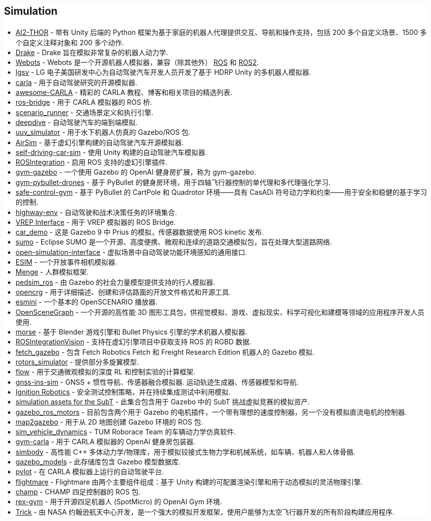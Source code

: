 ## Simulation
* [AI2-THOR](https://github.com/allenai/ai2thor) - 带有 Unity 后端的 Python 框架为基于家庭的机器人代理提供交互、导航和操作支持，包括 200 多个自定义场景、1500 多个自定义注释对象和 200 多个动作.
* [Drake](https://github.com/RobotLocomotion/drake) - Drake 旨在模拟非常复杂的机器人动力学.
* [Webots](https://github.com/cyberbotics/webots) - Webots 是一个开源机器人模拟器，兼容（除其他外） [ROS](http://wiki.ros.org/webots_ros) 和 [ROS2](http://wiki.ros.org/webots_ros2).
* [lgsv](https://github.com/lgsvl/simulator) - LG 电子美国研发中心为自动驾驶汽车开发人员开发了基于 HDRP Unity 的多机器人模拟器.
* [carla](https://github.com/carla-simulator/carla) - 用于自动驾驶研究的开源模拟器.
* [awesome-CARLA](https://github.com/Amin-Tgz/awesome-CARLA) - 精彩的 CARLA 教程、博客和相关项目的精选列表.
* [ros-bridge](https://github.com/carla-simulator/ros-bridge) - 用于 CARLA 模拟器的 ROS 桥.
* [scenario_runner](https://github.com/carla-simulator/scenario_runner) - 交通场景定义和执行引擎.
* [deepdive](https://github.com/deepdrive/deepdrive) - 自动驾驶汽车的端到端模拟.
* [uuv_simulator](https://github.com/uuvsimulator/uuv_simulator) - 用于水下机器人仿真的 Gazebo/ROS 包.
* [AirSim](https://github.com/microsoft/AirSim) - 基于虚幻引擎构建的自动驾驶汽车开源模拟器.
* [self-driving-car-sim](https://github.com/udacity/self-driving-car-sim) - 使用 Unity 构建的自动驾驶汽车模拟器.
* [ROSIntegration](https://github.com/code-iai/ROSIntegration) - 启用 ROS 支持的虚幻引擎插件.
* [gym-gazebo](https://github.com/erlerobot/gym-gazebo) - 一个使用 Gazebo 的 OpenAI 健身房扩展，称为 gym-gazebo.
* [gym-pybullet-drones](https://github.com/utiasDSL/gym-pybullet-drones) - 基于 PyBullet 的健身房环境，用于四轴飞行器控制的单代理和多代理强化学习.
* [safe-control-gym](https://github.com/utiasDSL/safe-control-gym) - 基于 PyBullet 的 CartPole 和 Quadrotor 环境——具有 CasADi 符号动力学和约束——用于安全和稳健的基于学习的控制.
* [highway-env](https://github.com/eleurent/highway-env) - 自动驾驶和战术决策任务的环境集合.
* [VREP Interface](http://www.coppeliarobotics.com/helpFiles/en/rosInterf.htm) - 用于 VREP 模拟器的 ROS Bridge.
* [car_demo](https://github.com/osrf/car_demo) - 这是 Gazebo 9 中 Prius 的模拟，传感器数据使用 ROS kinetic 发布.
* [sumo](https://github.com/eclipse/sumo) - Eclipse SUMO 是一个开源、高度便携、微观和连续的道路交通模拟包，旨在处理大型道路网络.
* [open-simulation-interface](https://github.com/OpenSimulationInterface/open-simulation-interface) - 虚拟场景中自动驾驶功能环境感知的通用接口.
* [ESIM](https://github.com/uzh-rpg/rpg_esim/) - 一个开放事件相机模拟器.
* [Menge](https://github.com/MengeCrowdSim/Menge) - 人群模拟框架.
* [pedsim_ros](https://github.com/srl-freiburg/pedsim_ros) - 由 Gazebo 的社会力量模型提供支持的行人模拟器.
* [opencrg](http://www.opencrg.org/download.html) - 用于详细描述、创建和评估路面的开放文件格式和开源工具.
* [esmini](https://github.com/esmini/esmini) - 一个基本的 OpenSCENARIO 播放器.
* [OpenSceneGraph](https://github.com/openscenegraph/OpenSceneGraph) - 一个开源的高性能 3D 图形工具包，供视觉模拟、游戏、虚拟现实、科学可视化和建模等领域的应用程序开发人员使用.
* [morse](https://github.com/morse-simulator) - 基于 Blender 游戏引擎和 Bullet Physics 引擎的学术机器人模拟器.
* [ROSIntegrationVision](https://github.com/code-iai/ROSIntegrationVision) - 支持在虚幻引擎项目中获取支持 ROS 的 RGBD 数据.
* [fetch_gazebo](https://github.com/fetchrobotics/fetch_gazebo) - 包含 Fetch Robotics Fetch 和 Freight Research Edition 机器人的 Gazebo 模拟.
* [rotors_simulator](https://github.com/ethz-asl/rotors_simulator) - 提供部分多旋翼模型.
* [flow](https://github.com/flow-project/flow) - 用于交通微观模拟的深度 RL 和控制实验的计算框架.
* [gnss-ins-sim](https://github.com/Aceinna/gnss-ins-sim)  - GNSS + 惯性导航、传感器融合模拟器. 运动轨迹生成器、传感器模型和导航.
* [Ignition Robotics](https://ignitionrobotics.org) - 安全测试控制策略，并在持续集成测试中利用模拟.
* [simulation assets for the SubT](https://subtchallenge.world/openrobotics/fuel/collections/SubT%20Tech%20Repo) - 此集合包含用于 Gazebo 中的 SubT 挑战虚拟竞赛的模拟资产.
* [gazebo_ros_motors](https://github.com/nilseuropa/gazebo_ros_motors) - 目前包含两个用于 Gazebo 的电机插件，一个带有理想的速度控制器，另一个没有模拟直流电机的控制器.
* [map2gazebo](https://github.com/shilohc/map2gazebo) - 用于从 2D 地图创建 Gazebo 环境的 ROS 包.
* [sim_vehicle_dynamics](https://github.com/TUMFTM/sim_vehicle_dynamics) - TUM Roborace Team 的车辆动力学仿真软件.
* [gym-carla](https://github.com/cjy1992/gym-carla) - 用于 CARLA 模拟器的 OpenAI 健身房包装器.
* [simbody](https://github.com/simbody/simbody) - 高性能 C++ 多体动力学/物理库，用于模拟铰接式生物力学和机械系统，如车辆、机器人和人体骨骼.
* [gazebo_models](https://github.com/osrf/gazebo_models) - 此存储库包含 Gazebo 模型数据库.
* [pylot](https://github.com/erdos-project/pylot) - 在 CARLA 模拟器上运行的自动驾驶平台.
* [flightmare](https://github.com/uzh-rpg/flightmare) - Flightmare 由两个主要组件组成：基于 Unity 构建的可配置渲染引擎和用于动态模拟的灵活物理引擎.
* [champ](https://github.com/chvmp/champ) - CHAMP 四足控制器的 ROS 包.
* [rex-gym](https://github.com/nicrusso7/rex-gym) - 用于开源四足机器人 (SpotMicro) 的 OpenAI Gym 环境.
* [Trick](https://github.com/nasa/Trick) - 由 NASA 约翰逊航天中心开发，是一个强大的模拟开发框架，使用户能够为太空飞行器开发的所有阶段构建应用程序.